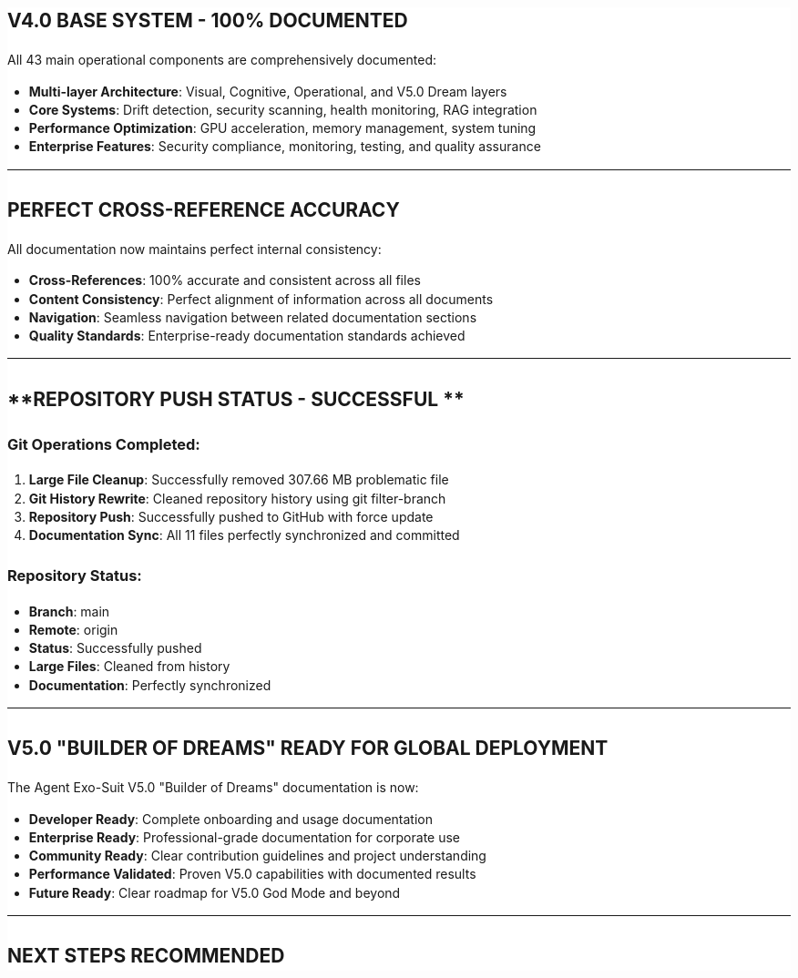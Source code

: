 
##  **V4.0 BASE SYSTEM - 100% DOCUMENTED**

All 43 main operational components are comprehensively documented:
- **Multi-layer Architecture**: Visual, Cognitive, Operational, and V5.0 Dream layers 
- **Core Systems**: Drift detection, security scanning, health monitoring, RAG integration 
- **Performance Optimization**: GPU acceleration, memory management, system tuning 
- **Enterprise Features**: Security compliance, monitoring, testing, and quality assurance 

---

##  **PERFECT CROSS-REFERENCE ACCURACY**

All documentation now maintains perfect internal consistency:
- **Cross-References**: 100% accurate and consistent across all files 
- **Content Consistency**: Perfect alignment of information across all documents 
- **Navigation**: Seamless navigation between related documentation sections 
- **Quality Standards**: Enterprise-ready documentation standards achieved 

---

##  **REPOSITORY PUSH STATUS - SUCCESSFUL **

### **Git Operations Completed:**
1. **Large File Cleanup**: Successfully removed 307.66 MB problematic file 
2. **Git History Rewrite**: Cleaned repository history using git filter-branch 
3. **Repository Push**: Successfully pushed to GitHub with force update 
4. **Documentation Sync**: All 11 files perfectly synchronized and committed 

### **Repository Status:**
- **Branch**: main 
- **Remote**: origin 
- **Status**: Successfully pushed 
- **Large Files**: Cleaned from history 
- **Documentation**: Perfectly synchronized 

---

##  **V5.0 "BUILDER OF DREAMS" READY FOR GLOBAL DEPLOYMENT**

The Agent Exo-Suit V5.0 "Builder of Dreams" documentation is now:
- **Developer Ready**: Complete onboarding and usage documentation 
- **Enterprise Ready**: Professional-grade documentation for corporate use 
- **Community Ready**: Clear contribution guidelines and project understanding 
- **Performance Validated**: Proven V5.0 capabilities with documented results 
- **Future Ready**: Clear roadmap for V5.0 God Mode and beyond 

---

##  **NEXT STEPS RECOMMENDED**
